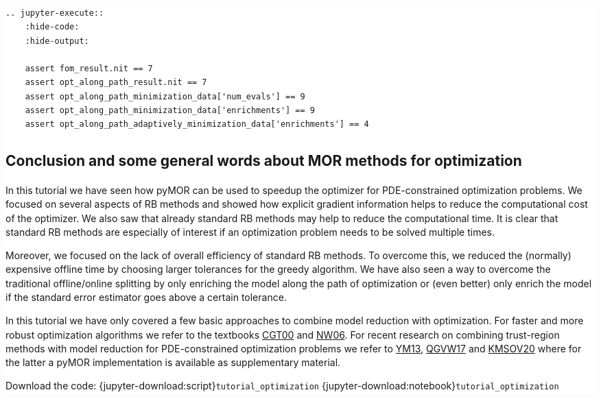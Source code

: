 ```{eval-rst}
.. jupyter-execute::
    :hide-code:
    :hide-output:

    assert fom_result.nit == 7
    assert opt_along_path_result.nit == 7
    assert opt_along_path_minimization_data['num_evals'] == 9
    assert opt_along_path_minimization_data['enrichments'] == 9
    assert opt_along_path_adaptively_minimization_data['enrichments'] == 4

```

## Conclusion and some general words about MOR methods for optimization

In this tutorial we have seen how pyMOR can be used to speedup the optimizer
for PDE-constrained optimization problems.
We focused on several aspects of RB methods and showed how explicit gradient information
helps to reduce the computational cost of the optimizer.
We also saw that already standard RB methods may help to reduce the computational time.
It is clear that standard RB methods are especially of interest if an
optimization problem needs to be solved multiple times.

Moreover, we focused on the lack of overall efficiency of standard RB methods.
To overcome this, we reduced the (normally) expensive offline time by choosing larger
tolerances for the greedy algorithm.
We have also seen a way to overcome
the traditional offline/online splitting by only enriching the model along
the path of optimization or (even better) only enrich
the model if the standard error estimator goes above a certain tolerance.

In this tutorial we have only covered a few basic approaches to combine model
reduction with optimization.
For faster and more robust optimization algorithms we refer to the textbooks
[CGT00](<https://epubs.siam.org/doi/book/10.1137/1.9780898719857>) and
[NW06](<https://link.springer.com/book/10.1007/978-0-387-40065-5>).
For recent research on combining trust-region methods with model reduction for
PDE-constrained optimization problems we refer to
[YM13](<https://epubs.siam.org/doi/abs/10.1137/120869171>),
[QGVW17](<https://epubs.siam.org/doi/abs/10.1137/16M1081981>) and
[KMSOV20](<https://arxiv.org/abs/2006.09297>) where for the latter a pyMOR
implementation is available as supplementary material.

Download the code:
{jupyter-download:script}`tutorial_optimization`
{jupyter-download:notebook}`tutorial_optimization`


